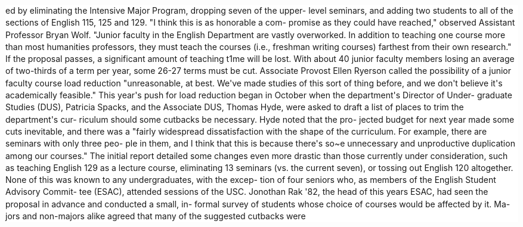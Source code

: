 ed by eliminating the Intensive Major 
Program, dropping seven of the upper-
level seminars, and adding two students 
to all of the sections of English 115, 125 
and 129. 
"I think this is as honorable a com-
promise as they could have reached," 
observed Assistant Professor Bryan 
Wolf. "Junior faculty in the English 
Department are vastly overworked. In 
addition to teaching one course more 
than most humanities professors, they 
must teach the courses (i.e., 
freshman writing courses) farthest from 
their own research." 
If the proposal passes, a significant 
amount of teaching t1me will be lost. 
With about 40 junior faculty members 
losing an average of two-thirds of a 
term per year, some 26-27 terms must 
be cut. Associate Provost Ellen Ryerson 
called the possibility of a junior faculty 
course load reduction "unreasonable, at 
best. We've made studies of this sort of 
thing before, and we don't believe it's 
academically feasible." 
This year's push for load reduction 
began 
in October when the 
department's Director of Under-
graduate Studies (DUS), Patricia 
Spacks, 
and the Associate DUS, 
Thomas Hyde, were asked to draft a list 
of places to trim the department's cur-
riculum should some cutbacks be 
necessary. Hyde noted that the pro-
jected budget for next year made some 
cuts inevitable, and there was a "fairly 
widespread dissatisfaction with the 
shape of the curriculum. For example, 
there are seminars with only three peo-
ple in them, and I think that this is 
because there's so~e unnecessary and 
unproductive duplication among our 
courses." 
The initial report detailed some 
changes even more drastic than those 
currently under consideration, such as 
teaching English 129 as a lecture 
course, eliminating 13 seminars (vs. the 
current seven), or tossing out English 
120 altogether. None of this was known 
to any undergraduates, with the excep-
tion of four seniors who, as members of 
the English Student Advisory Commit-
tee (ESAC), attended sessions of the 
USC. Jonothan Rak '82, the head of 
this years ESAC, had seen the proposal 
in advance and conducted a small, in-
formal survey of students whose choice 
of courses would be affected by it. Ma-
jors and non-majors alike agreed that 
many of the suggested cutbacks were 